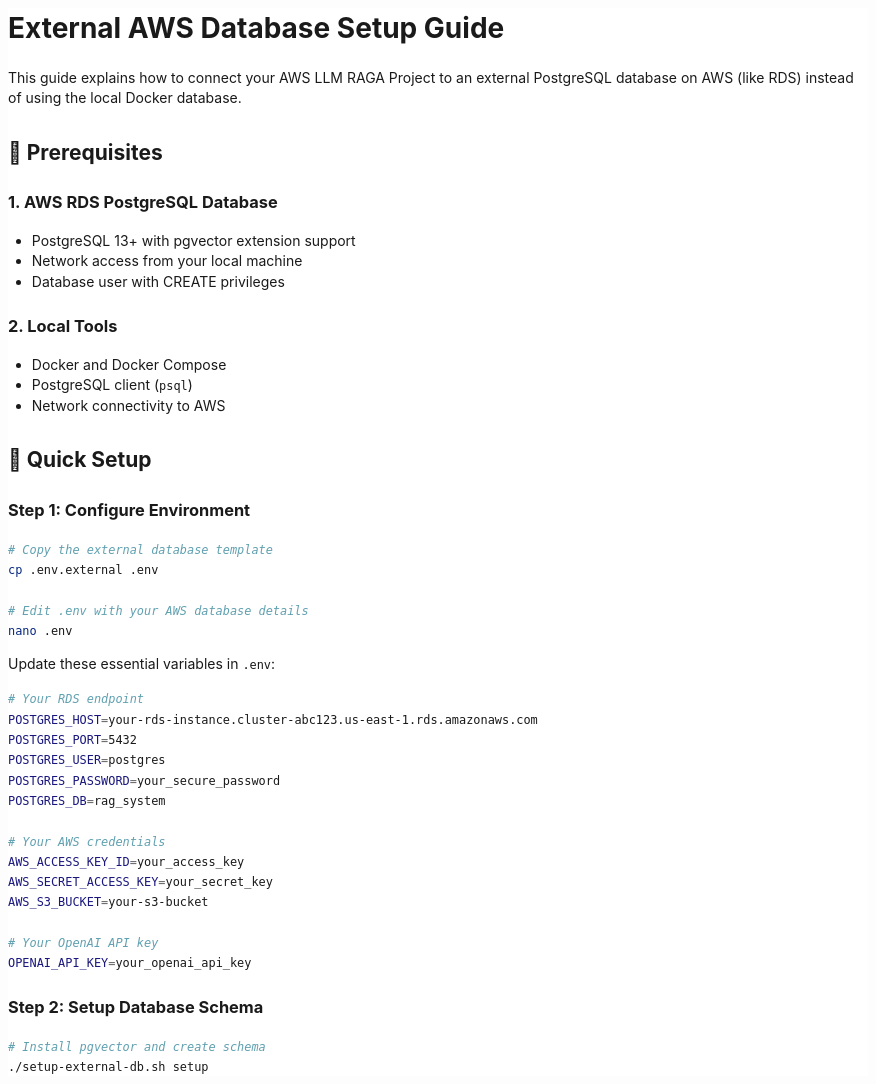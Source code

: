 # External AWS Database Setup Guide

This guide explains how to connect your AWS LLM RAGA Project to an external PostgreSQL database on AWS (like RDS) instead of using the local Docker database.

## 🎯 Prerequisites

### 1. AWS RDS PostgreSQL Database
- PostgreSQL 13+ with pgvector extension support
- Network access from your local machine
- Database user with CREATE privileges

### 2. Local Tools
- Docker and Docker Compose
- PostgreSQL client (`psql`)
- Network connectivity to AWS

## 🚀 Quick Setup

### Step 1: Configure Environment

```bash
# Copy the external database template
cp .env.external .env

# Edit .env with your AWS database details
nano .env
```

Update these essential variables in `.env`:
```bash
# Your RDS endpoint
POSTGRES_HOST=your-rds-instance.cluster-abc123.us-east-1.rds.amazonaws.com
POSTGRES_PORT=5432
POSTGRES_USER=postgres
POSTGRES_PASSWORD=your_secure_password
POSTGRES_DB=rag_system

# Your AWS credentials
AWS_ACCESS_KEY_ID=your_access_key
AWS_SECRET_ACCESS_KEY=your_secret_key
AWS_S3_BUCKET=your-s3-bucket

# Your OpenAI API key
OPENAI_API_KEY=your_openai_api_key
```

### Step 2: Setup Database Schema

```bash
# Install pgvector and create schema
./setup-external-db.sh setup
```
